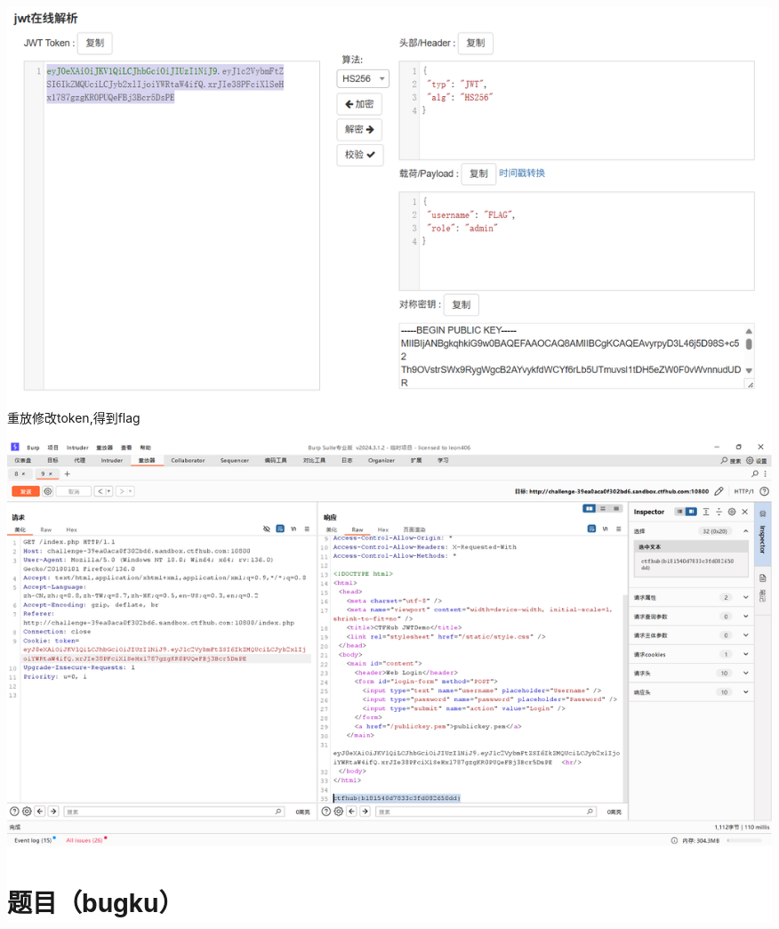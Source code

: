 ![image-20250516234602738](assets/image-20250516234602738.png)

重放修改token,得到flag

![image-20250516234654875](assets/image-20250516234654875.png)

# 题目（bugku）
